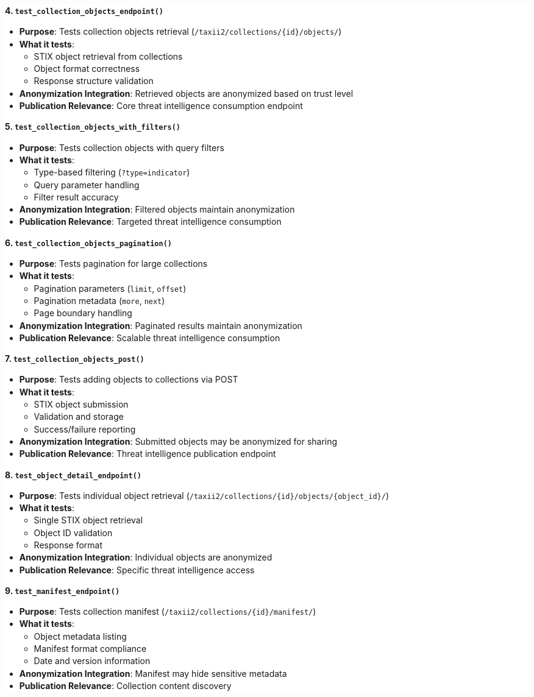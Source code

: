 **4. `test_collection_objects_endpoint()`**
- **Purpose**: Tests collection objects retrieval (`/taxii2/collections/{id}/objects/`)
- **What it tests**:
  - STIX object retrieval from collections
  - Object format correctness
  - Response structure validation
- **Anonymization Integration**: Retrieved objects are anonymized based on trust level
- **Publication Relevance**: Core threat intelligence consumption endpoint

**5. `test_collection_objects_with_filters()`**
- **Purpose**: Tests collection objects with query filters
- **What it tests**:
  - Type-based filtering (`?type=indicator`)
  - Query parameter handling
  - Filter result accuracy
- **Anonymization Integration**: Filtered objects maintain anonymization
- **Publication Relevance**: Targeted threat intelligence consumption

**6. `test_collection_objects_pagination()`**
- **Purpose**: Tests pagination for large collections
- **What it tests**:
  - Pagination parameters (`limit`, `offset`)
  - Pagination metadata (`more`, `next`)
  - Page boundary handling
- **Anonymization Integration**: Paginated results maintain anonymization
- **Publication Relevance**: Scalable threat intelligence consumption

**7. `test_collection_objects_post()`**
- **Purpose**: Tests adding objects to collections via POST
- **What it tests**:
  - STIX object submission
  - Validation and storage
  - Success/failure reporting
- **Anonymization Integration**: Submitted objects may be anonymized for sharing
- **Publication Relevance**: Threat intelligence publication endpoint

**8. `test_object_detail_endpoint()`**
- **Purpose**: Tests individual object retrieval (`/taxii2/collections/{id}/objects/{object_id}/`)
- **What it tests**:
  - Single STIX object retrieval
  - Object ID validation
  - Response format
- **Anonymization Integration**: Individual objects are anonymized
- **Publication Relevance**: Specific threat intelligence access

**9. `test_manifest_endpoint()`**
- **Purpose**: Tests collection manifest (`/taxii2/collections/{id}/manifest/`)
- **What it tests**:
  - Object metadata listing
  - Manifest format compliance
  - Date and version information
- **Anonymization Integration**: Manifest may hide sensitive metadata
- **Publication Relevance**: Collection content discovery
